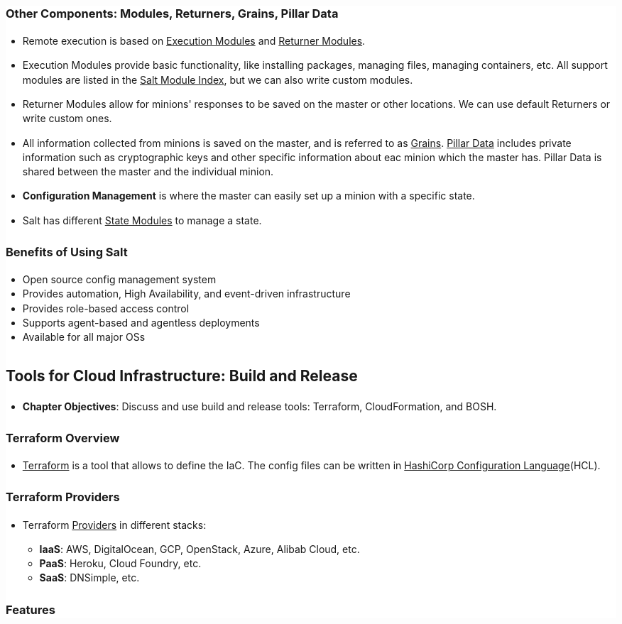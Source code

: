 ### Other Components: Modules, Returners, Grains, Pillar Data

* Remote execution is based on [Execution Modules](https://docs.saltproject.io/en/latest/ref/modules/all/index.html) and [Returner Modules](https://docs.saltproject.io/en/latest/ref/returners/all/index.html).

* Execution Modules provide basic functionality, like installing packages, managing files, managing containers, etc. All support modules are listed in the [Salt Module Index](https://docs.saltproject.io/en/latest/py-modindex.html), but we can also write custom modules.

* Returner Modules allow for minions' responses to be saved on the master or other locations. We can use default Returners or write custom ones.

* All information collected from minions is saved on the master, and is referred to as [Grains](https://docs.saltproject.io/en/latest/topics/grains/). [Pillar Data](https://docs.saltproject.io/en/latest/topics/pillar/) includes private information such as cryptographic keys and other specific information about eac minion which the master has. Pillar Data is shared between the master and the individual minion.

* **Configuration Management** is where the master can easily set up a minion with a specific state.

* Salt has different [State Modules](https://docs.saltproject.io/en/latest/ref/states/all/index.html) to manage a state.

### Benefits of Using Salt

* Open source config management system
* Provides automation, High Availability, and event-driven infrastructure
* Provides role-based access control
* Supports agent-based and agentless deployments
* Available for all major OSs


Tools for Cloud Infrastructure: Build and Release
-------------------------------------------------

* **Chapter Objectives**: Discuss and use build and release tools: Terraform, CloudFormation, and BOSH.

### Terraform Overview

* [Terraform](https://www.terraform.io/) is a tool that allows to define the IaC. The config files can be written in [HashiCorp Configuration Language](https://github.com/hashicorp/hcl)(HCL).

### Terraform Providers

* Terraform [Providers](https://www.terraform.io/docs/providers/index.html) in different stacks:

    * **IaaS**: AWS, DigitalOcean, GCP, OpenStack, Azure, Alibab Cloud, etc.
    * **PaaS**: Heroku, Cloud Foundry, etc.
    * **SaaS**: DNSimple, etc.

### Features
